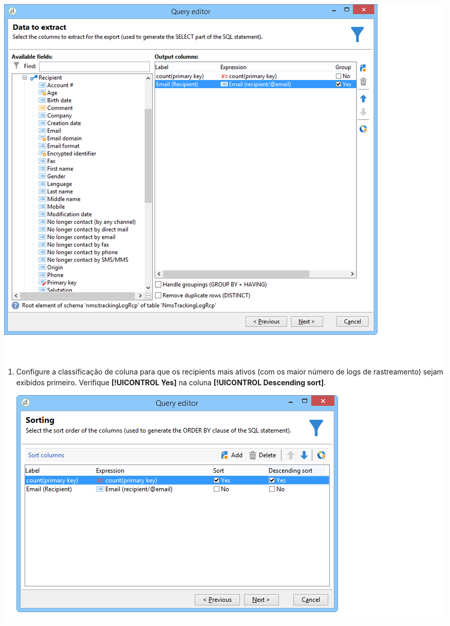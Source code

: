    ![](assets/query_editor_nveau_20.png)

1. Configure a classificação de coluna para que os recipients mais ativos (com os maior número de logs de rastreamento) sejam exibidos primeiro. Verifique **[!UICONTROL Yes]** na coluna **[!UICONTROL Descending sort]**.

   ![](assets/query_editor_nveau_64.png)
